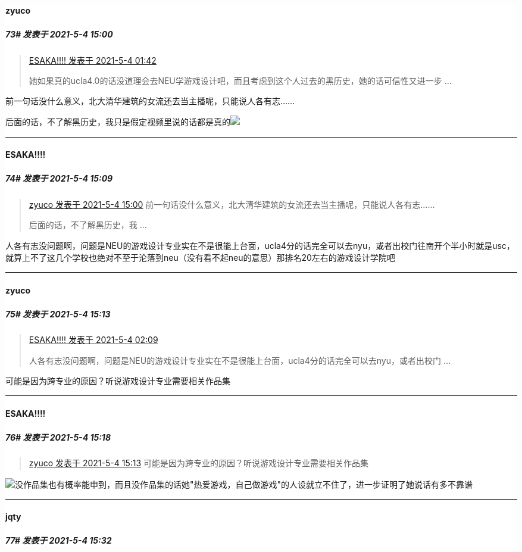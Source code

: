 ####  zyuco  
##### 73#       发表于 2021-5-4 15:00


<blockquote><a href="httphttps://bbs.saraba1st.com/2b/forum.php?mod=redirect&amp;goto=findpost&amp;pid=51142174&amp;ptid=2002179" target="_blank">ESAKA!!!! 发表于 2021-5-4 01:42</a>

她如果真的ucla4.0的话没道理会去NEU学游戏设计吧，而且考虑到这个人过去的黑历史，她的话可信性又进一步 ...</blockquote>
前一句话没什么意义，北大清华建筑的女流还去当主播呢，只能说人各有志……

后面的话，不了解黑历史，我只是假定视频里说的话都是真的<img src="https://static.saraba1st.com/image/smiley/face2017/023.png" referrerpolicy="no-referrer">


*****

####  ESAKA!!!!  
##### 74#       发表于 2021-5-4 15:09


<blockquote><a href="httphttps://bbs.saraba1st.com/2b/forum.php?mod=redirect&amp;goto=findpost&amp;pid=51142261&amp;ptid=2002179" target="_blank">zyuco 发表于 2021-5-4 15:00</a>
前一句话没什么意义，北大清华建筑的女流还去当主播呢，只能说人各有志……

后面的话，不了解黑历史，我 ...</blockquote>
人各有志没问题啊，问题是NEU的游戏设计专业实在不是很能上台面，ucla4分的话完全可以去nyu，或者出校门往南开个半小时就是usc，就算上不了这几个学校也绝对不至于沦落到neu（没有看不起neu的意思）那排名20左右的游戏设计学院吧


*****

####  zyuco  
##### 75#       发表于 2021-5-4 15:13


<blockquote><a href="httphttps://bbs.saraba1st.com/2b/forum.php?mod=redirect&amp;goto=findpost&amp;pid=51142345&amp;ptid=2002179" target="_blank">ESAKA!!!! 发表于 2021-5-4 02:09</a>

人各有志没问题啊，问题是NEU的游戏设计专业实在不是很能上台面，ucla4分的话完全可以去nyu，或者出校门 ...</blockquote>
可能是因为跨专业的原因？听说游戏设计专业需要相关作品集


*****

####  ESAKA!!!!  
##### 76#       发表于 2021-5-4 15:18


<blockquote><a href="httphttps://bbs.saraba1st.com/2b/forum.php?mod=redirect&amp;goto=findpost&amp;pid=51142365&amp;ptid=2002179" target="_blank">zyuco 发表于 2021-5-4 15:13</a>
可能是因为跨专业的原因？听说游戏设计专业需要相关作品集</blockquote>
<img src="https://static.saraba1st.com/image/smiley/face2017/067.png" referrerpolicy="no-referrer">没作品集也有概率能申到，而且没作品集的话她"热爱游戏，自己做游戏"的人设就立不住了，进一步证明了她说话有多不靠谱


*****

####  jqty  
##### 77#       发表于 2021-5-4 15:32
